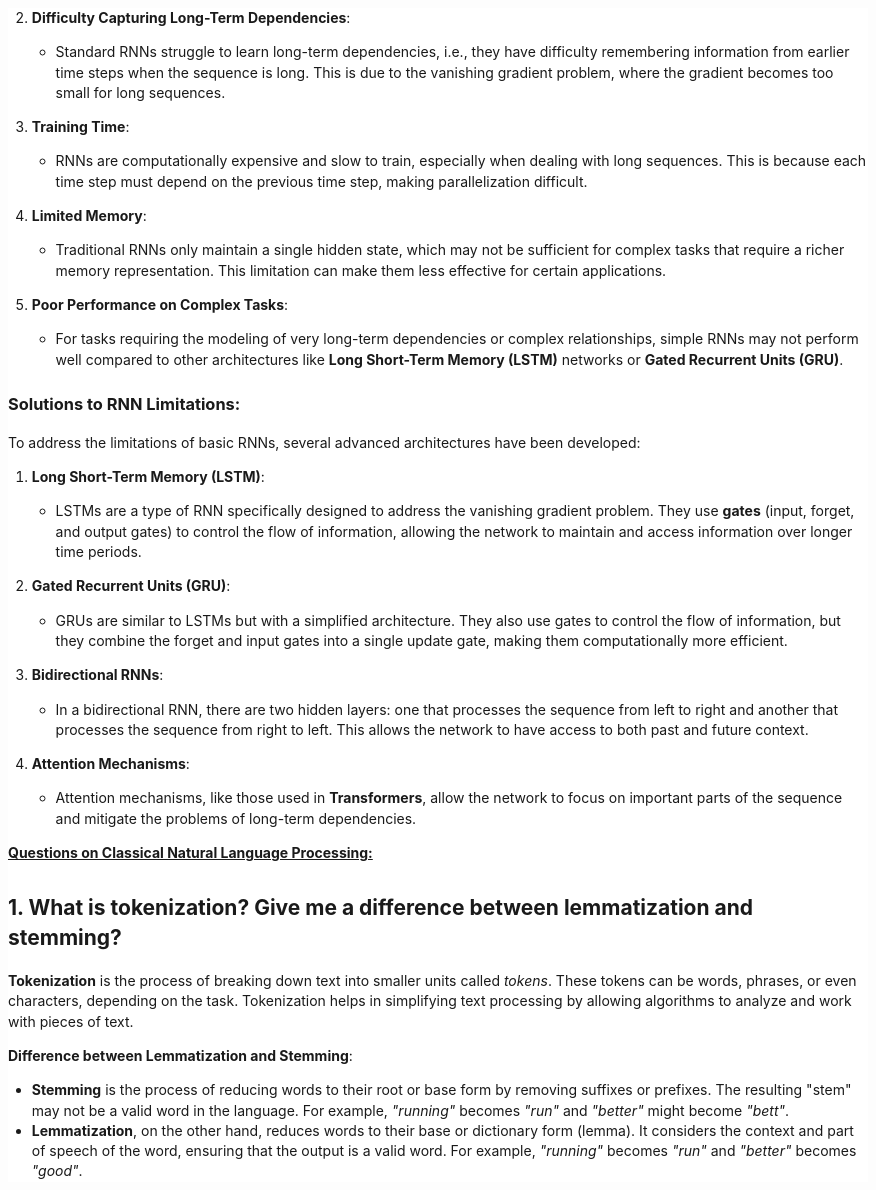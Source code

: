 2. **Difficulty Capturing Long-Term Dependencies**:
   - Standard RNNs struggle to learn long-term dependencies, i.e., they have difficulty remembering information from earlier time steps when the sequence is long. This is due to the vanishing gradient problem, where the gradient becomes too small for long sequences.

3. **Training Time**:
   - RNNs are computationally expensive and slow to train, especially when dealing with long sequences. This is because each time step must depend on the previous time step, making parallelization difficult.
  
4. **Limited Memory**:
   - Traditional RNNs only maintain a single hidden state, which may not be sufficient for complex tasks that require a richer memory representation. This limitation can make them less effective for certain applications.

5. **Poor Performance on Complex Tasks**:
   - For tasks requiring the modeling of very long-term dependencies or complex relationships, simple RNNs may not perform well compared to other architectures like **Long Short-Term Memory (LSTM)** networks or **Gated Recurrent Units (GRU)**.

### Solutions to RNN Limitations:
To address the limitations of basic RNNs, several advanced architectures have been developed:

1. **Long Short-Term Memory (LSTM)**:
   - LSTMs are a type of RNN specifically designed to address the vanishing gradient problem. They use **gates** (input, forget, and output gates) to control the flow of information, allowing the network to maintain and access information over longer time periods.
  
2. **Gated Recurrent Units (GRU)**:
   - GRUs are similar to LSTMs but with a simplified architecture. They also use gates to control the flow of information, but they combine the forget and input gates into a single update gate, making them computationally more efficient.

3. **Bidirectional RNNs**:
   - In a bidirectional RNN, there are two hidden layers: one that processes the sequence from left to right and another that processes the sequence from right to left. This allows the network to have access to both past and future context.

4. **Attention Mechanisms**:
   - Attention mechanisms, like those used in **Transformers**, allow the network to focus on important parts of the sequence and mitigate the problems of long-term dependencies.

<ins>**Questions on Classical Natural Language Processing:**</br></ins>
## 1. What is tokenization? Give me a difference between lemmatization and stemming?
**Tokenization** is the process of breaking down text into smaller units called *tokens*. These tokens can be words, phrases, or even characters, depending on the task. Tokenization helps in simplifying text processing by allowing algorithms to analyze and work with pieces of text.

**Difference between Lemmatization and Stemming**:
- **Stemming** is the process of reducing words to their root or base form by removing suffixes or prefixes. The resulting "stem" may not be a valid word in the language. For example, *"running"* becomes *"run"* and *"better"* might become *"bett"*.
- **Lemmatization**, on the other hand, reduces words to their base or dictionary form (lemma). It considers the context and part of speech of the word, ensuring that the output is a valid word. For example, *"running"* becomes *"run"* and *"better"* becomes *"good"*.
